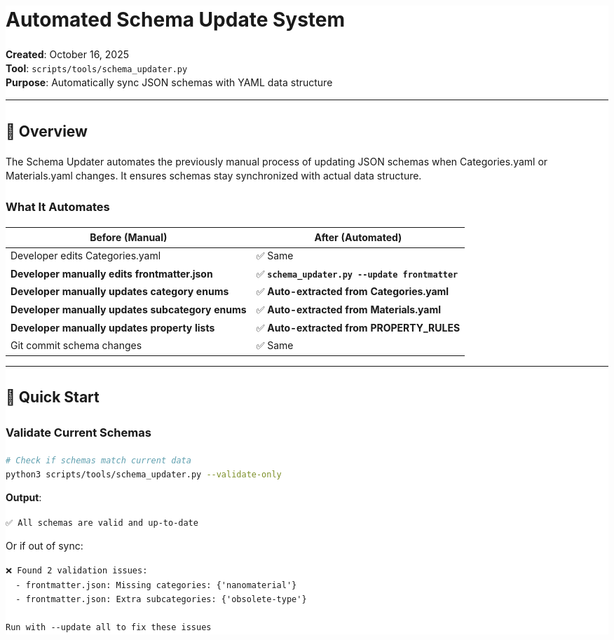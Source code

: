 # Automated Schema Update System

**Created**: October 16, 2025  
**Tool**: `scripts/tools/schema_updater.py`  
**Purpose**: Automatically sync JSON schemas with YAML data structure

---

## 🎯 Overview

The Schema Updater automates the previously manual process of updating JSON schemas when Categories.yaml or Materials.yaml changes. It ensures schemas stay synchronized with actual data structure.

### What It Automates

| Before (Manual) | After (Automated) |
|----------------|-------------------|
| Developer edits Categories.yaml | ✅ Same |
| **Developer manually edits frontmatter.json** | ✅ **`schema_updater.py --update frontmatter`** |
| **Developer manually updates category enums** | ✅ **Auto-extracted from Categories.yaml** |
| **Developer manually updates subcategory enums** | ✅ **Auto-extracted from Materials.yaml** |
| **Developer manually updates property lists** | ✅ **Auto-extracted from PROPERTY_RULES** |
| Git commit schema changes | ✅ Same |

---

## 🚀 Quick Start

### Validate Current Schemas
```bash
# Check if schemas match current data
python3 scripts/tools/schema_updater.py --validate-only
```

**Output**:
```
✅ All schemas are valid and up-to-date
```

Or if out of sync:
```
❌ Found 2 validation issues:
  - frontmatter.json: Missing categories: {'nanomaterial'}
  - frontmatter.json: Extra subcategories: {'obsolete-type'}

Run with --update all to fix these issues
```
